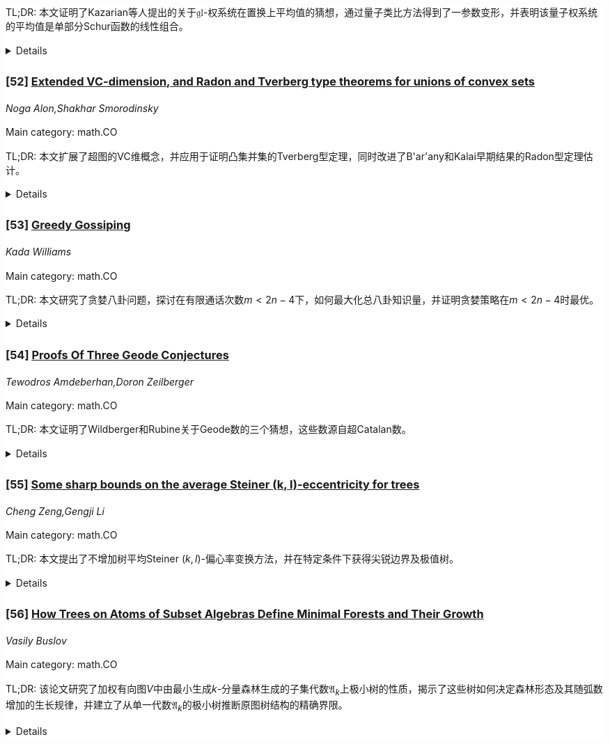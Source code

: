 TL;DR: 本文证明了Kazarian等人提出的关于$\mathfrak{gl}$-权系统在置换上平均值的猜想，通过量子类比方法得到了一参数变形，并表明该量子权系统的平均值是单部分Schur函数的线性组合。


<details><summary>Details</summary></details>


### [52] [Extended VC-dimension, and Radon and Tverberg type theorems for unions of convex sets](https://arxiv.org/abs/2506.17777)
*Noga Alon,Shakhar Smorodinsky*

Main category: math.CO

TL;DR: 本文扩展了超图的VC维概念，并应用于证明凸集并集的Tverberg型定理，同时改进了B\'ar\'any和Kalai早期结果的Radon型定理估计。


<details><summary>Details</summary></details>


### [53] [Greedy Gossiping](https://arxiv.org/abs/2506.17804)
*Kada Williams*

Main category: math.CO

TL;DR: 本文研究了贪婪八卦问题，探讨在有限通话次数$m<2n-4$下，如何最大化总八卦知识量，并证明贪婪策略在$m<2n-4$时最优。


<details><summary>Details</summary></details>


### [54] [Proofs Of Three Geode Conjectures](https://arxiv.org/abs/2506.17862)
*Tewodros Amdeberhan,Doron Zeilberger*

Main category: math.CO

TL;DR: 本文证明了Wildberger和Rubine关于Geode数的三个猜想，这些数源自超Catalan数。


<details><summary>Details</summary></details>


### [55] [Some sharp bounds on the average Steiner (k, l)-eccentricity for trees](https://arxiv.org/abs/2506.17915)
*Cheng Zeng,Gengji Li*

Main category: math.CO

TL;DR: 本文提出了不增加树平均Steiner $(k,l)$-偏心率变换方法，并在特定条件下获得尖锐边界及极值树。


<details><summary>Details</summary></details>


### [56] [How Trees on Atoms of Subset Algebras Define Minimal Forests and Their Growth](https://arxiv.org/abs/2506.17921)
*Vasily Buslov*

Main category: math.CO

TL;DR: 该论文研究了加权有向图$V$中由最小生成$k$-分量森林生成的子集代数$\mathfrak{A}_k$上极小树的性质，揭示了这些树如何决定森林形态及其随弧数增加的生长规律，并建立了从单一代数$\mathfrak{A}_k$的极小树推断原图树结构的精确界限。


<details>
  <summary>Details</summary>
Motivation: 探讨如何通过子集代数$\mathfrak{A}_k$上的极小树理解加权有向图的最小生成森林结构，以及如何利用有限信息构建更少分量的最小生成森林。


